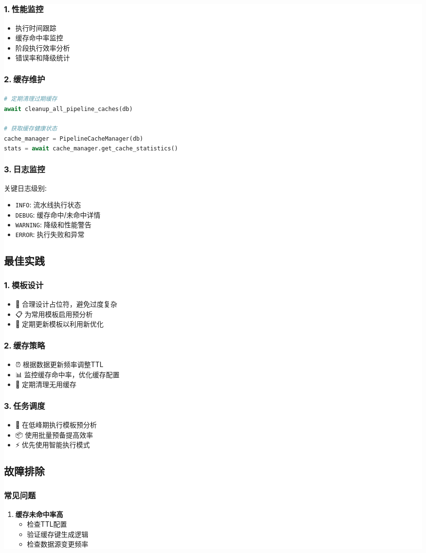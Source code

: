 ### 1. 性能监控

- 执行时间跟踪
- 缓存命中率监控
- 阶段执行效率分析
- 错误率和降级统计

### 2. 缓存维护

```python
# 定期清理过期缓存
await cleanup_all_pipeline_caches(db)

# 获取缓存健康状态
cache_manager = PipelineCacheManager(db)
stats = await cache_manager.get_cache_statistics()
```

### 3. 日志监控

关键日志级别:
- `INFO`: 流水线执行状态
- `DEBUG`: 缓存命中/未命中详情
- `WARNING`: 降级和性能警告
- `ERROR`: 执行失败和异常

## 最佳实践

### 1. 模板设计

- 🎯 合理设计占位符，避免过度复杂
- 📋 为常用模板启用预分析
- 🔄 定期更新模板以利用新优化

### 2. 缓存策略

- ⏰ 根据数据更新频率调整TTL
- 📊 监控缓存命中率，优化缓存配置
- 🧹 定期清理无用缓存

### 3. 任务调度

- 🌙 在低峰期执行模板预分析
- 📦 使用批量预备提高效率
- ⚡ 优先使用智能执行模式

## 故障排除

### 常见问题

1. **缓存未命中率高**
   - 检查TTL配置
   - 验证缓存键生成逻辑
   - 检查数据源变更频率
